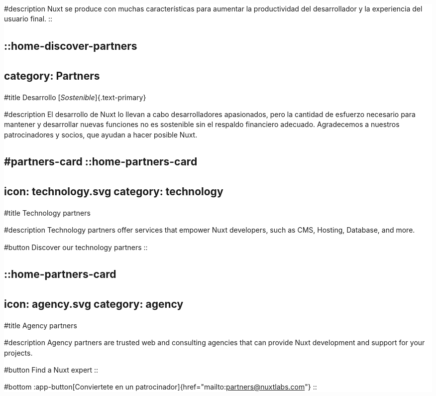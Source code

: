 #description
Nuxt se produce con muchas características para aumentar la productividad del desarrollador y la experiencia del usuario final.
::

::home-discover-partners
---
category: Partners
---

#title
Desarrollo [_Sostenible_]{.text-primary}

#description
El desarrollo de Nuxt lo llevan a cabo desarrolladores apasionados, pero la cantidad de esfuerzo necesario para mantener y desarrollar nuevas funciones no es sostenible sin el respaldo financiero adecuado. Agradecemos a nuestros patrocinadores y socios, que ayudan a hacer posible Nuxt.<br>

#partners-card
  ::home-partners-card
  ---
  icon: technology.svg
  category: technology
  ---
  #title
  Technology partners

  #description
  Technology partners offer services that empower Nuxt developers, such as CMS, Hosting, Database, and more.

  #button
  Discover our technology partners
  ::

  ::home-partners-card
  ---
  icon: agency.svg
  category: agency
  ---
  #title
  Agency partners

  #description
  Agency partners are trusted web and consulting agencies that can provide Nuxt development and support for your projects.

  #button
  Find a Nuxt expert
  ::

#bottom
  :app-button[Conviertete en un patrocinador]{href="mailto:partners@nuxtlabs.com"}
::

